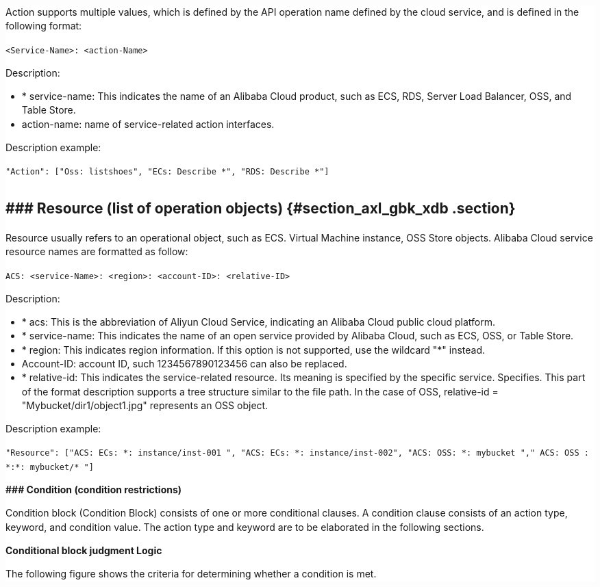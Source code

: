 Action supports multiple values, which is defined by the API operation name defined by the cloud service, and is defined in the following format:

```
<Service-Name>: <action-Name>
```

Description:

-   \* service-name: This indicates the name of an Alibaba Cloud product, such as ECS, RDS, Server Load Balancer, OSS, and Table Store.
-   action-name: name of service-related action interfaces.

Description example:

```
"Action": ["Oss: listshoes", "ECs: Describe *", "RDS: Describe *"]
```

## \#\#\# Resource \(list of operation objects\) {#section_axl_gbk_xdb .section}

Resource usually refers to an operational object, such as ECS. Virtual Machine instance, OSS Store objects. Alibaba Cloud service resource names are formatted as follow:

```
ACS: <service-Name>: <region>: <account-ID>: <relative-ID>
```

Description:

-   \* acs: This is the abbreviation of Aliyun Cloud Service, indicating an Alibaba Cloud public cloud platform.
-   \* service-name: This indicates the name of an open service provided by Alibaba Cloud, such as ECS, OSS, or Table Store.
-   \* region: This indicates region information. If this option is not supported, use the wildcard "\*" instead.
-   Account-ID: account ID, such 1234567890123456 can also be replaced.
-   \* relative-id: This indicates the service-related resource. Its meaning is specified by the specific service. Specifies. This part of the format description supports a tree structure similar to the file path. In the case of OSS, relative-id = "Mybucket/dir1/object1.jpg" represents an OSS object.

Description example:

```
"Resource": ["ACS: ECs: *: instance/inst-001 ", "ACS: ECs: *: instance/inst-002", "ACS: OSS: *: mybucket "," ACS: OSS :*:*: mybucket/* "]
```

**\#\#\# Condition \(condition restrictions\)**

Condition block \(Condition Block\) consists of one or more conditional clauses. A condition clause consists of an action type, keyword, and condition value. The action type and keyword are to be elaborated in the following sections.

**Conditional block judgment Logic**

The following figure shows the criteria for determining whether a condition is met.
